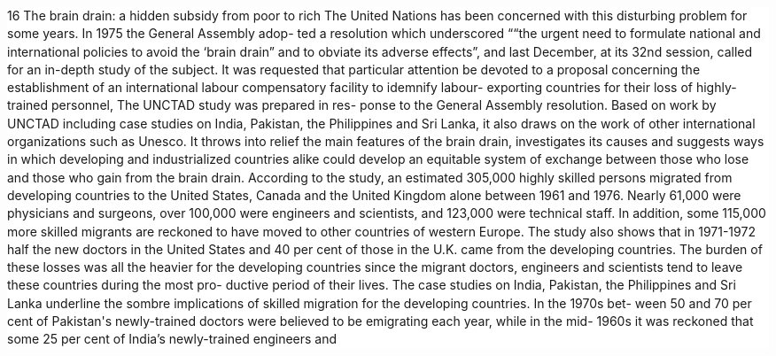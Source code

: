 16 
The brain drain: 
a hidden 
subsidy 
from poor 
to rich 
The United Nations has been concerned 
with this disturbing problem for some 
years. In 1975 the General Assembly adop- 
ted a resolution which underscored ““the 
urgent need to formulate national and 
international policies to avoid the ‘brain 
drain” and to obviate its adverse effects”, 
and last December, at its 32nd session, 
called for an in-depth study of the subject. 
It was requested that particular attention 
be devoted to a proposal concerning the 
establishment of an international labour 
compensatory facility to idemnify labour- 
exporting countries for their loss of highly- 
trained personnel, 
The UNCTAD study was prepared in res- 
ponse to the General Assembly resolution. 
Based on work by UNCTAD including case 
studies on India, Pakistan, the Philippines 
and Sri Lanka, it also draws on the work of 
other international organizations such as 
Unesco. 
It throws into relief the main features of 
the brain drain, investigates its causes and 
suggests ways in which developing and 
industrialized countries alike could develop 
an equitable system of exchange between 
those who lose and those who gain from 
the brain drain. 
According to the study, an estimated 
305,000 highly skilled persons migrated 
from developing countries to the United 
States, Canada and the United Kingdom 
alone between 1961 and 1976. Nearly 
61,000 were physicians and surgeons, over 
100,000 were engineers and scientists, and 
123,000 were technical staff. In addition, 
some 115,000 more skilled migrants are 
reckoned to have moved to other countries 
of western Europe. 
The study also shows that in 1971-1972 
half the new doctors in the United States 
and 40 per cent of those in the U.K. came 
from the developing countries. The burden 
of these losses was all the heavier for the 
developing countries since the migrant 
doctors, engineers and scientists tend to 
leave these countries during the most pro- 
ductive period of their lives. 
The case studies on India, Pakistan, the 
Philippines and Sri Lanka underline the 
sombre implications of skilled migration for 
the developing countries. In the 1970s bet- 
ween 50 and 70 per cent of Pakistan's 
newly-trained doctors were believed to be 
emigrating each year, while in the mid- 
1960s it was reckoned that some 25 per 
cent of India’s newly-trained engineers and
